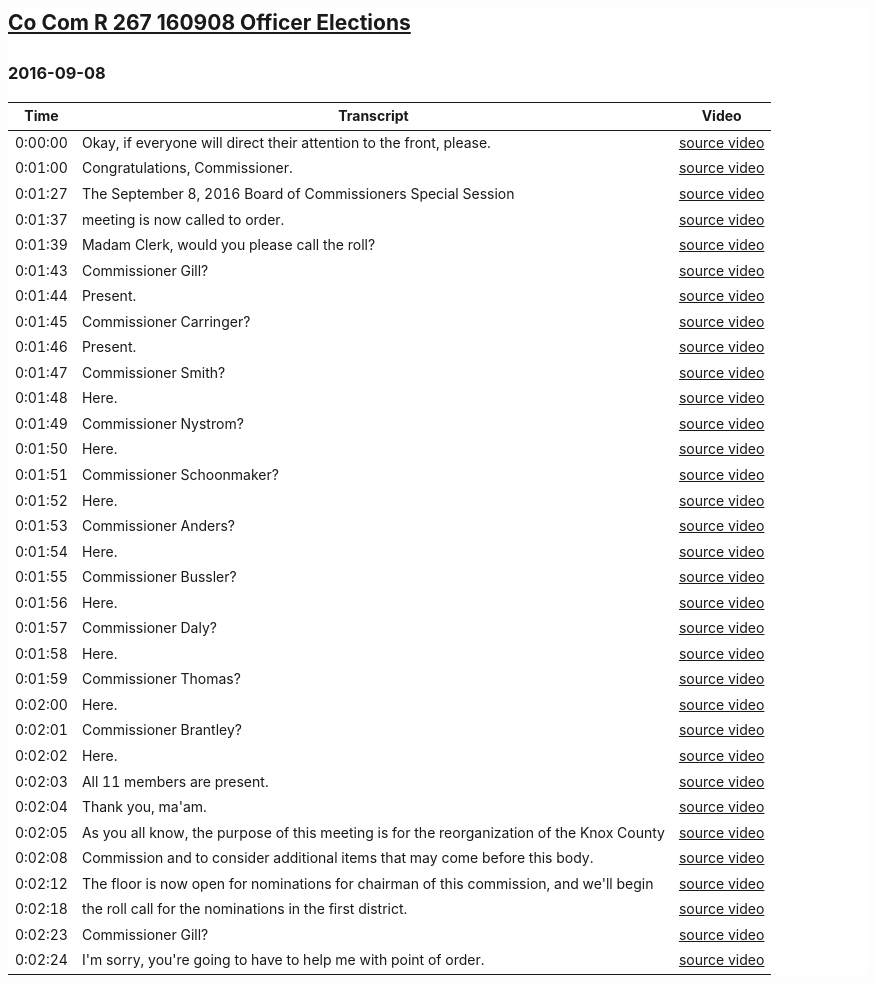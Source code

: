 ## [Co Com R 267 160908 Officer Elections](https://archive.org/details/co-com-r-267-160908-officer-elections)
### 2016-09-08
| Time| Transcript| Video|
|---------|-----------------------------------------------------------------------------------------------------------------------------------------------------------|----------------------------------------------------------------------------------------------|
| 0:00:00| Okay, if everyone will direct their attention to the front, please.| [source video](https://archive.org/details/co-com-r-267-160908-officer-elections?start=0)|
| 0:01:00| Congratulations, Commissioner.| [source video](https://archive.org/details/co-com-r-267-160908-officer-elections?start=60)|
| 0:01:27| The September 8, 2016 Board of Commissioners Special Session| [source video](https://archive.org/details/co-com-r-267-160908-officer-elections?start=87)|
| 0:01:37| meeting is now called to order.| [source video](https://archive.org/details/co-com-r-267-160908-officer-elections?start=97)|
| 0:01:39| Madam Clerk, would you please call the roll?| [source video](https://archive.org/details/co-com-r-267-160908-officer-elections?start=99)|
| 0:01:43| Commissioner Gill?| [source video](https://archive.org/details/co-com-r-267-160908-officer-elections?start=103)|
| 0:01:44| Present.| [source video](https://archive.org/details/co-com-r-267-160908-officer-elections?start=104)|
| 0:01:45| Commissioner Carringer?| [source video](https://archive.org/details/co-com-r-267-160908-officer-elections?start=105)|
| 0:01:46| Present.| [source video](https://archive.org/details/co-com-r-267-160908-officer-elections?start=106)|
| 0:01:47| Commissioner Smith?| [source video](https://archive.org/details/co-com-r-267-160908-officer-elections?start=107)|
| 0:01:48| Here.| [source video](https://archive.org/details/co-com-r-267-160908-officer-elections?start=108)|
| 0:01:49| Commissioner Nystrom?| [source video](https://archive.org/details/co-com-r-267-160908-officer-elections?start=109)|
| 0:01:50| Here.| [source video](https://archive.org/details/co-com-r-267-160908-officer-elections?start=110)|
| 0:01:51| Commissioner Schoonmaker?| [source video](https://archive.org/details/co-com-r-267-160908-officer-elections?start=111)|
| 0:01:52| Here.| [source video](https://archive.org/details/co-com-r-267-160908-officer-elections?start=112)|
| 0:01:53| Commissioner Anders?| [source video](https://archive.org/details/co-com-r-267-160908-officer-elections?start=113)|
| 0:01:54| Here.| [source video](https://archive.org/details/co-com-r-267-160908-officer-elections?start=114)|
| 0:01:55| Commissioner Bussler?| [source video](https://archive.org/details/co-com-r-267-160908-officer-elections?start=115)|
| 0:01:56| Here.| [source video](https://archive.org/details/co-com-r-267-160908-officer-elections?start=116)|
| 0:01:57| Commissioner Daly?| [source video](https://archive.org/details/co-com-r-267-160908-officer-elections?start=117)|
| 0:01:58| Here.| [source video](https://archive.org/details/co-com-r-267-160908-officer-elections?start=118)|
| 0:01:59| Commissioner Thomas?| [source video](https://archive.org/details/co-com-r-267-160908-officer-elections?start=119)|
| 0:02:00| Here.| [source video](https://archive.org/details/co-com-r-267-160908-officer-elections?start=120)|
| 0:02:01| Commissioner Brantley?| [source video](https://archive.org/details/co-com-r-267-160908-officer-elections?start=121)|
| 0:02:02| Here.| [source video](https://archive.org/details/co-com-r-267-160908-officer-elections?start=122)|
| 0:02:03| All 11 members are present.| [source video](https://archive.org/details/co-com-r-267-160908-officer-elections?start=123)|
| 0:02:04| Thank you, ma'am.| [source video](https://archive.org/details/co-com-r-267-160908-officer-elections?start=124)|
| 0:02:05| As you all know, the purpose of this meeting is for the reorganization of the Knox County| [source video](https://archive.org/details/co-com-r-267-160908-officer-elections?start=125)|
| 0:02:08| Commission and to consider additional items that may come before this body.| [source video](https://archive.org/details/co-com-r-267-160908-officer-elections?start=128)|
| 0:02:12| The floor is now open for nominations for chairman of this commission, and we'll begin| [source video](https://archive.org/details/co-com-r-267-160908-officer-elections?start=132)|
| 0:02:18| the roll call for the nominations in the first district.| [source video](https://archive.org/details/co-com-r-267-160908-officer-elections?start=138)|
| 0:02:23| Commissioner Gill?| [source video](https://archive.org/details/co-com-r-267-160908-officer-elections?start=143)|
| 0:02:24| I'm sorry, you're going to have to help me with point of order.| [source video](https://archive.org/details/co-com-r-267-160908-officer-elections?start=144)|